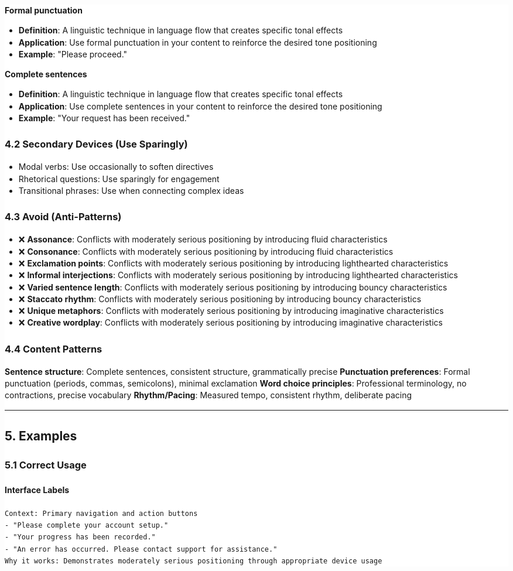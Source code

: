 **Formal punctuation**
- **Definition**: A linguistic technique in language flow that creates specific tonal effects
- **Application**: Use formal punctuation in your content to reinforce the desired tone positioning
- **Example**: "Please proceed."

**Complete sentences**
- **Definition**: A linguistic technique in language flow that creates specific tonal effects
- **Application**: Use complete sentences in your content to reinforce the desired tone positioning
- **Example**: "Your request has been received."

### 4.2 Secondary Devices (Use Sparingly)

- Modal verbs: Use occasionally to soften directives
- Rhetorical questions: Use sparingly for engagement
- Transitional phrases: Use when connecting complex ideas

### 4.3 Avoid (Anti-Patterns)

- ❌ **Assonance**: Conflicts with moderately serious positioning by introducing fluid characteristics
- ❌ **Consonance**: Conflicts with moderately serious positioning by introducing fluid characteristics
- ❌ **Exclamation points**: Conflicts with moderately serious positioning by introducing lighthearted characteristics
- ❌ **Informal interjections**: Conflicts with moderately serious positioning by introducing lighthearted characteristics
- ❌ **Varied sentence length**: Conflicts with moderately serious positioning by introducing bouncy characteristics
- ❌ **Staccato rhythm**: Conflicts with moderately serious positioning by introducing bouncy characteristics
- ❌ **Unique metaphors**: Conflicts with moderately serious positioning by introducing imaginative characteristics
- ❌ **Creative wordplay**: Conflicts with moderately serious positioning by introducing imaginative characteristics

### 4.4 Content Patterns

**Sentence structure**: Complete sentences, consistent structure, grammatically precise
**Punctuation preferences**: Formal punctuation (periods, commas, semicolons), minimal exclamation
**Word choice principles**: Professional terminology, no contractions, precise vocabulary
**Rhythm/Pacing**: Measured tempo, consistent rhythm, deliberate pacing

---

## 5. Examples

### 5.1 Correct Usage

#### Interface Labels
```
Context: Primary navigation and action buttons
- "Please complete your account setup."
- "Your progress has been recorded."
- "An error has occurred. Please contact support for assistance."
Why it works: Demonstrates moderately serious positioning through appropriate device usage
```
